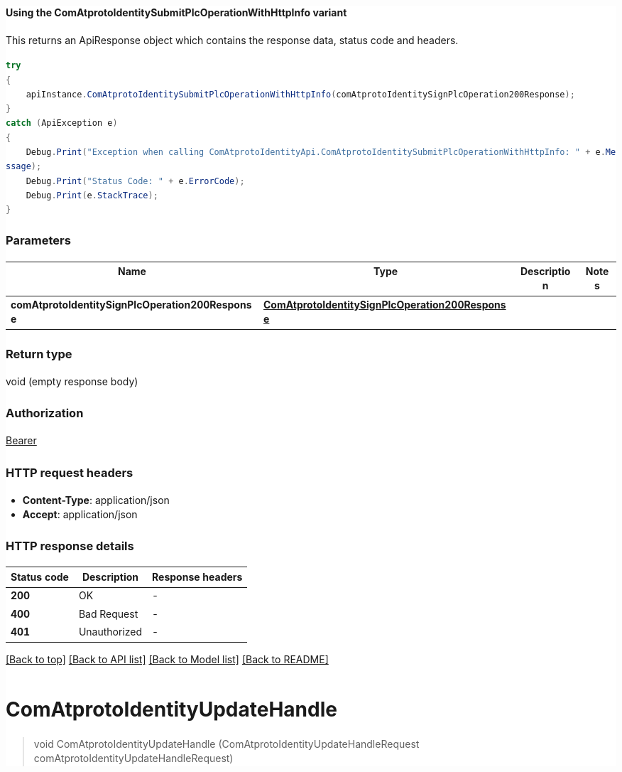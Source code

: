 #### Using the ComAtprotoIdentitySubmitPlcOperationWithHttpInfo variant
This returns an ApiResponse object which contains the response data, status code and headers.

```csharp
try
{
    apiInstance.ComAtprotoIdentitySubmitPlcOperationWithHttpInfo(comAtprotoIdentitySignPlcOperation200Response);
}
catch (ApiException e)
{
    Debug.Print("Exception when calling ComAtprotoIdentityApi.ComAtprotoIdentitySubmitPlcOperationWithHttpInfo: " + e.Message);
    Debug.Print("Status Code: " + e.ErrorCode);
    Debug.Print(e.StackTrace);
}
```

### Parameters

| Name | Type | Description | Notes |
|------|------|-------------|-------|
| **comAtprotoIdentitySignPlcOperation200Response** | [**ComAtprotoIdentitySignPlcOperation200Response**](ComAtprotoIdentitySignPlcOperation200Response.md) |  |  |

### Return type

void (empty response body)

### Authorization

[Bearer](../README.md#Bearer)

### HTTP request headers

 - **Content-Type**: application/json
 - **Accept**: application/json


### HTTP response details
| Status code | Description | Response headers |
|-------------|-------------|------------------|
| **200** | OK |  -  |
| **400** | Bad Request |  -  |
| **401** | Unauthorized |  -  |

[[Back to top]](#) [[Back to API list]](../README.md#documentation-for-api-endpoints) [[Back to Model list]](../README.md#documentation-for-models) [[Back to README]](../README.md)

<a id="comatprotoidentityupdatehandle"></a>
# **ComAtprotoIdentityUpdateHandle**
> void ComAtprotoIdentityUpdateHandle (ComAtprotoIdentityUpdateHandleRequest comAtprotoIdentityUpdateHandleRequest)
